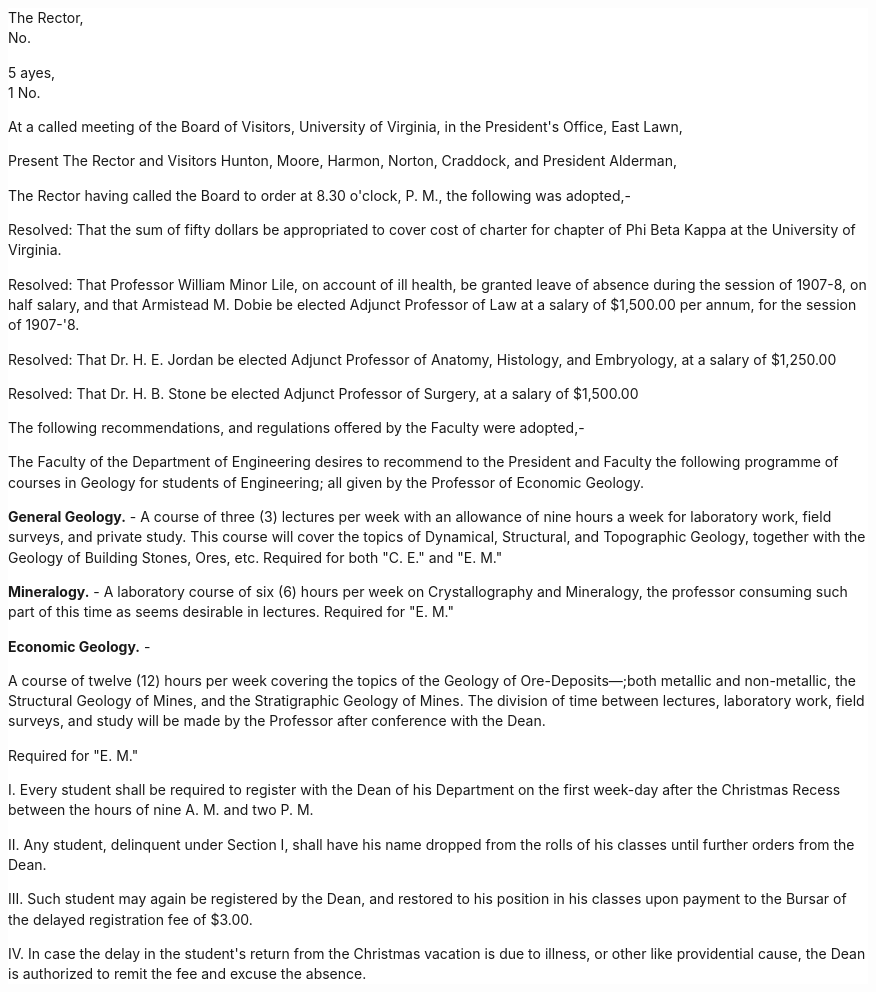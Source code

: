 The Rector,\
No.

5 ayes,\
1 No.

At a called meeting of the Board of Visitors, University of Virginia, in the President's Office, East Lawn,

Present The Rector and Visitors Hunton, Moore, Harmon, Norton, Craddock, and President Alderman,

The Rector having called the Board to order at 8.30 o'clock, P. M., the following was adopted,-

Resolved: That the sum of fifty dollars be appropriated to cover cost of charter for chapter of Phi Beta Kappa at the University of Virginia.

Resolved: That Professor William Minor Lile, on account of ill health, be granted leave of absence during the session of 1907-8, on half salary, and that Armistead M. Dobie be elected Adjunct Professor of Law at a salary of $1,500.00 per annum, for the session of 1907-'8.

Resolved: That Dr. H. E. Jordan be elected Adjunct Professor of Anatomy, Histology, and Embryology, at a salary of $1,250.00

Resolved: That Dr. H. B. Stone be elected Adjunct Professor of Surgery, at a salary of $1,500.00

The following recommendations, and regulations offered by the Faculty were adopted,-

The Faculty of the Department of Engineering desires to recommend to the President and Faculty the following programme of courses in Geology for students of Engineering; all given by the Professor of Economic Geology.

**General Geology.** - A course of three (3) lectures per week with an allowance of nine hours a week for laboratory work, field surveys, and private study. This course will cover the topics of Dynamical, Structural, and Topographic Geology, together with the Geology of Building Stones, Ores, etc. Required for both "C. E." and "E. M."

**Mineralogy.** - A laboratory course of six (6) hours per week on Crystallography and Mineralogy, the professor consuming such part of this time as seems desirable in lectures. Required for "E. M."

**Economic Geology.** -

A course of twelve (12) hours per week covering the topics of the Geology of Ore-Deposits—;both metallic and non-metallic, the Structural Geology of Mines, and the Stratigraphic Geology of Mines. The division of time between lectures, laboratory work, field surveys, and study will be made by the Professor after conference with the Dean.

Required for "E. M."

I. Every student shall be required to register with the Dean of his Department on the first week-day after the Christmas Recess between the hours of nine A. M. and two P. M.

II. Any student, delinquent under Section I, shall have his name dropped from the rolls of his classes until further orders from the Dean.

III. Such student may again be registered by the Dean, and restored to his position in his classes upon payment to the Bursar of the delayed registration fee of $3.00.

IV. In case the delay in the student's return from the Christmas vacation is due to illness, or other like providential cause, the Dean is authorized to remit the fee and excuse the absence.
